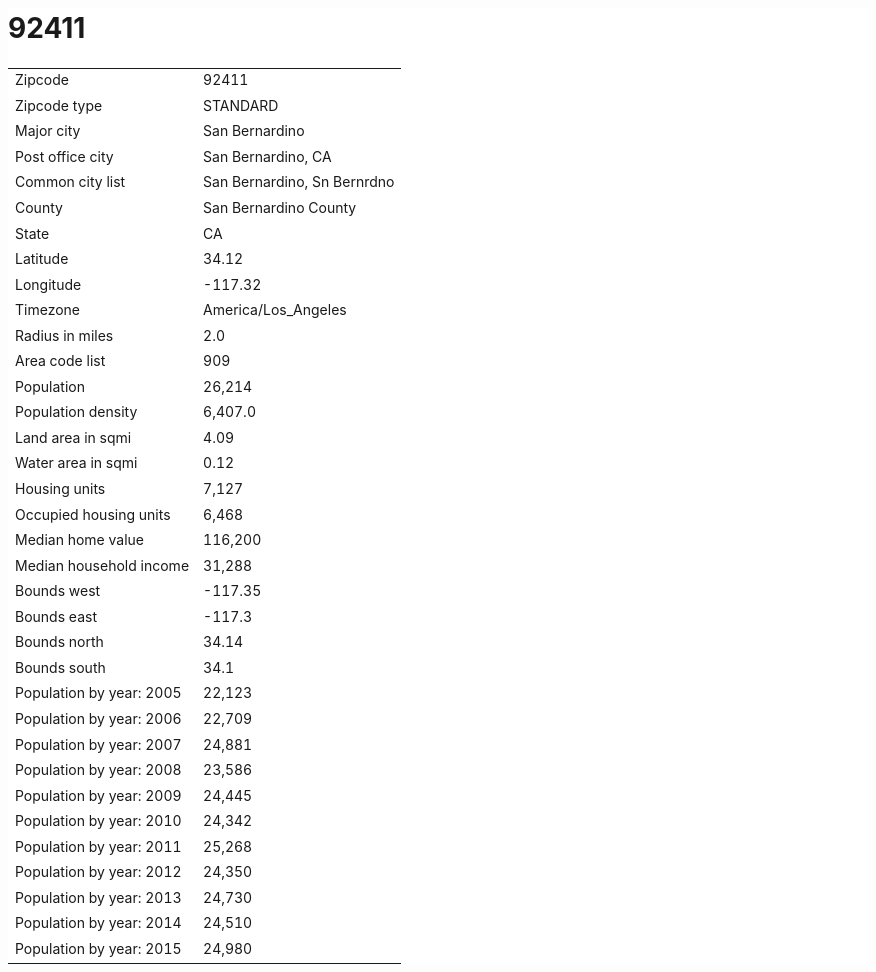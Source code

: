 92411
=====
|||
|--|--|
|Zipcode|92411|
|Zipcode type|STANDARD|
|Major city|San Bernardino|
|Post office city|San Bernardino, CA|
|Common city list|San Bernardino, Sn Bernrdno|
|County|San Bernardino County|
|State|CA|
|Latitude|34.12|
|Longitude|-117.32|
|Timezone|America/Los_Angeles|
|Radius in miles|2.0|
|Area code list|909|
|Population|26,214|
|Population density|6,407.0|
|Land area in sqmi|4.09|
|Water area in sqmi|0.12|
|Housing units|7,127|
|Occupied housing units|6,468|
|Median home value|116,200|
|Median household income|31,288|
|Bounds west|-117.35|
|Bounds east|-117.3|
|Bounds north|34.14|
|Bounds south|34.1|
|Population by year: 2005|22,123|
|Population by year: 2006|22,709|
|Population by year: 2007|24,881|
|Population by year: 2008|23,586|
|Population by year: 2009|24,445|
|Population by year: 2010|24,342|
|Population by year: 2011|25,268|
|Population by year: 2012|24,350|
|Population by year: 2013|24,730|
|Population by year: 2014|24,510|
|Population by year: 2015|24,980|